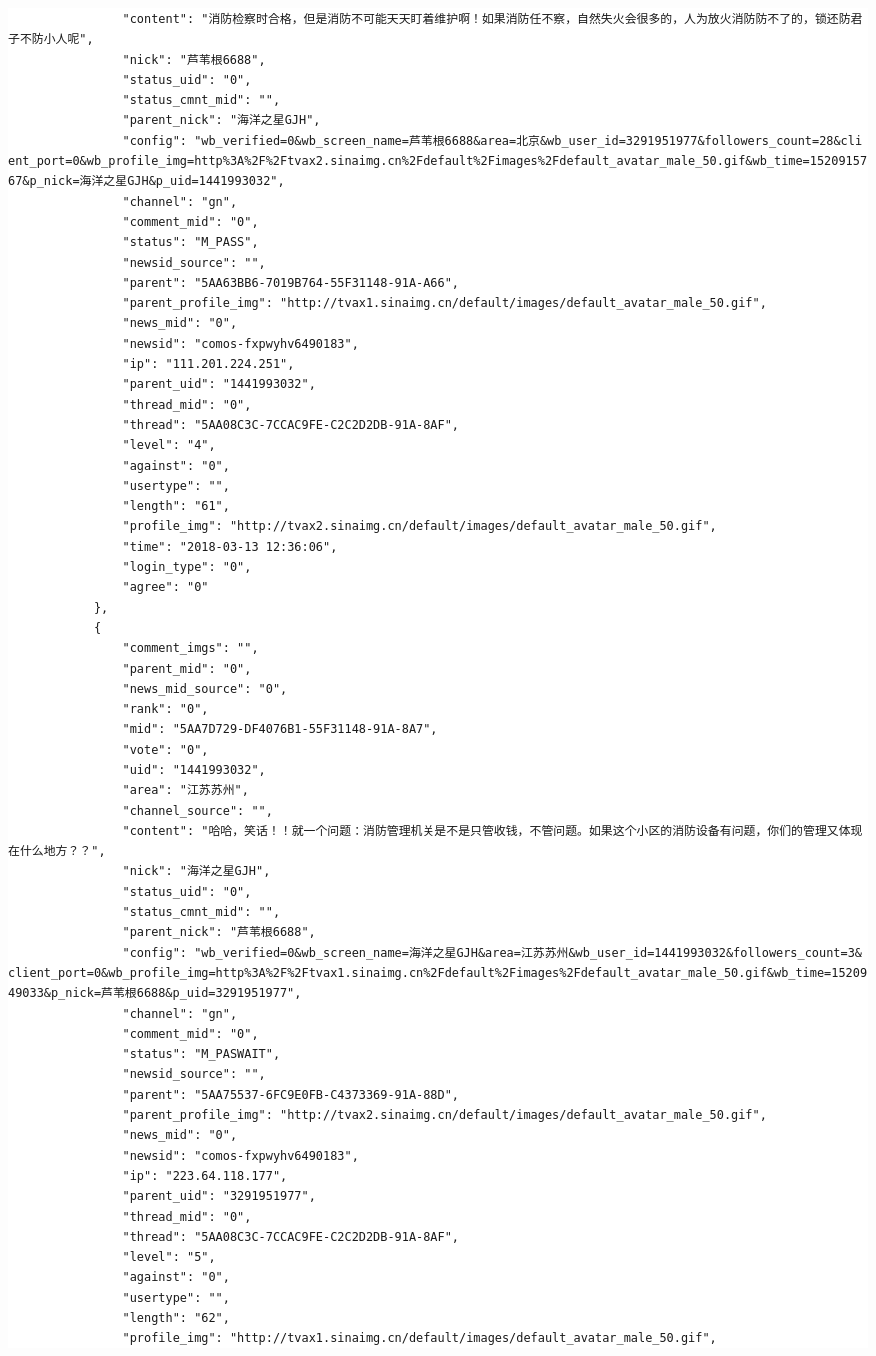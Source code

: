                     "content": "消防检察时合格，但是消防不可能天天盯着维护啊！如果消防任不察，自然失火会很多的，人为放火消防防不了的，锁还防君子不防小人呢",
                    "nick": "芦苇根6688",
                    "status_uid": "0",
                    "status_cmnt_mid": "",
                    "parent_nick": "海洋之星GJH",
                    "config": "wb_verified=0&wb_screen_name=芦苇根6688&area=北京&wb_user_id=3291951977&followers_count=28&client_port=0&wb_profile_img=http%3A%2F%2Ftvax2.sinaimg.cn%2Fdefault%2Fimages%2Fdefault_avatar_male_50.gif&wb_time=1520915767&p_nick=海洋之星GJH&p_uid=1441993032",
                    "channel": "gn",
                    "comment_mid": "0",
                    "status": "M_PASS",
                    "newsid_source": "",
                    "parent": "5AA63BB6-7019B764-55F31148-91A-A66",
                    "parent_profile_img": "http://tvax1.sinaimg.cn/default/images/default_avatar_male_50.gif",
                    "news_mid": "0",
                    "newsid": "comos-fxpwyhv6490183",
                    "ip": "111.201.224.251",
                    "parent_uid": "1441993032",
                    "thread_mid": "0",
                    "thread": "5AA08C3C-7CCAC9FE-C2C2D2DB-91A-8AF",
                    "level": "4",
                    "against": "0",
                    "usertype": "",
                    "length": "61",
                    "profile_img": "http://tvax2.sinaimg.cn/default/images/default_avatar_male_50.gif",
                    "time": "2018-03-13 12:36:06",
                    "login_type": "0",
                    "agree": "0"
                },
                {
                    "comment_imgs": "",
                    "parent_mid": "0",
                    "news_mid_source": "0",
                    "rank": "0",
                    "mid": "5AA7D729-DF4076B1-55F31148-91A-8A7",
                    "vote": "0",
                    "uid": "1441993032",
                    "area": "江苏苏州",
                    "channel_source": "",
                    "content": "哈哈，笑话！！就一个问题：消防管理机关是不是只管收钱，不管问题。如果这个小区的消防设备有问题，你们的管理又体现在什么地方？？",
                    "nick": "海洋之星GJH",
                    "status_uid": "0",
                    "status_cmnt_mid": "",
                    "parent_nick": "芦苇根6688",
                    "config": "wb_verified=0&wb_screen_name=海洋之星GJH&area=江苏苏州&wb_user_id=1441993032&followers_count=3&client_port=0&wb_profile_img=http%3A%2F%2Ftvax1.sinaimg.cn%2Fdefault%2Fimages%2Fdefault_avatar_male_50.gif&wb_time=1520949033&p_nick=芦苇根6688&p_uid=3291951977",
                    "channel": "gn",
                    "comment_mid": "0",
                    "status": "M_PASWAIT",
                    "newsid_source": "",
                    "parent": "5AA75537-6FC9E0FB-C4373369-91A-88D",
                    "parent_profile_img": "http://tvax2.sinaimg.cn/default/images/default_avatar_male_50.gif",
                    "news_mid": "0",
                    "newsid": "comos-fxpwyhv6490183",
                    "ip": "223.64.118.177",
                    "parent_uid": "3291951977",
                    "thread_mid": "0",
                    "thread": "5AA08C3C-7CCAC9FE-C2C2D2DB-91A-8AF",
                    "level": "5",
                    "against": "0",
                    "usertype": "",
                    "length": "62",
                    "profile_img": "http://tvax1.sinaimg.cn/default/images/default_avatar_male_50.gif",